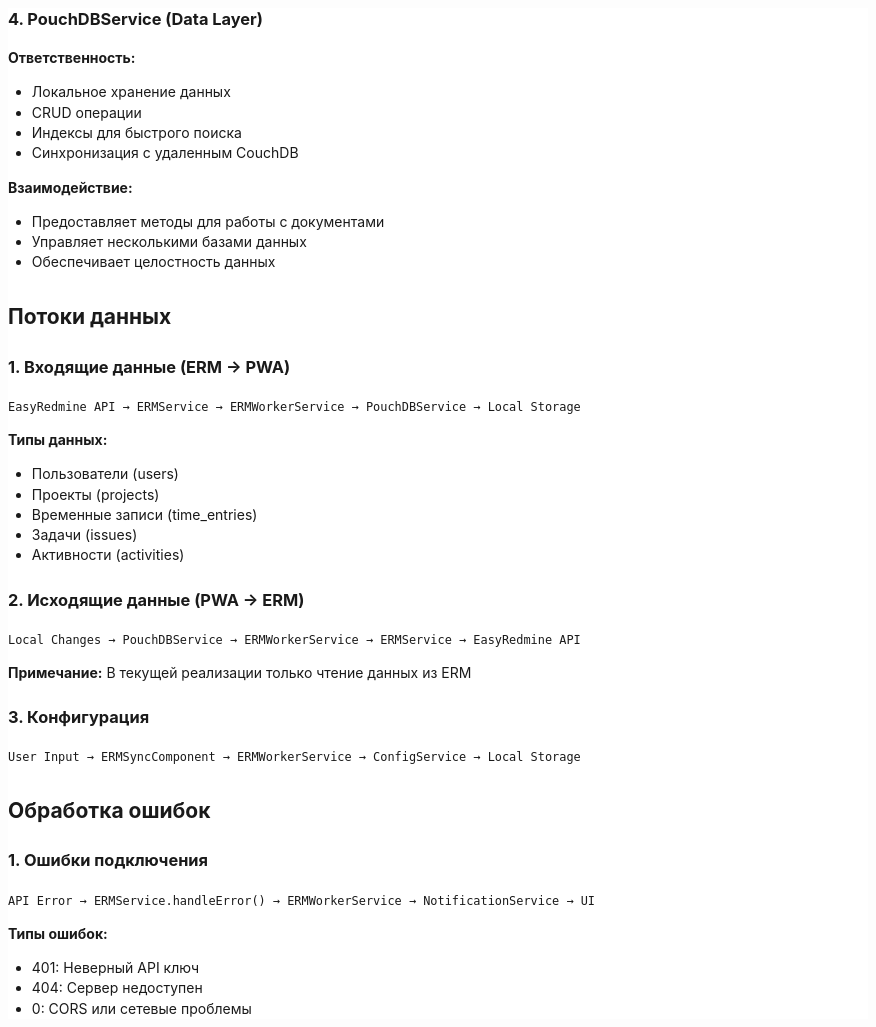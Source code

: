 ### 4. PouchDBService (Data Layer)

**Ответственность:**
- Локальное хранение данных
- CRUD операции
- Индексы для быстрого поиска
- Синхронизация с удаленным CouchDB

**Взаимодействие:**
- Предоставляет методы для работы с документами
- Управляет несколькими базами данных
- Обеспечивает целостность данных

## Потоки данных

### 1. Входящие данные (ERM → PWA)

```
EasyRedmine API → ERMService → ERMWorkerService → PouchDBService → Local Storage
```

**Типы данных:**
- Пользователи (users)
- Проекты (projects)
- Временные записи (time_entries)
- Задачи (issues)
- Активности (activities)

### 2. Исходящие данные (PWA → ERM)

```
Local Changes → PouchDBService → ERMWorkerService → ERMService → EasyRedmine API
```

**Примечание:** В текущей реализации только чтение данных из ERM

### 3. Конфигурация

```
User Input → ERMSyncComponent → ERMWorkerService → ConfigService → Local Storage
```

## Обработка ошибок

### 1. Ошибки подключения

```
API Error → ERMService.handleError() → ERMWorkerService → NotificationService → UI
```

**Типы ошибок:**
- 401: Неверный API ключ
- 404: Сервер недоступен
- 0: CORS или сетевые проблемы
